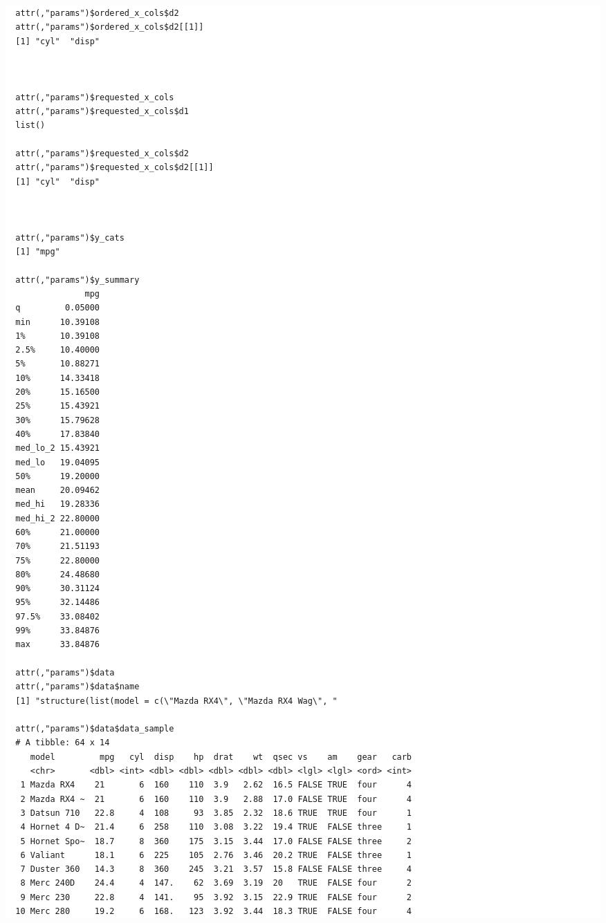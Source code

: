       attr(,"params")$ordered_x_cols$d2
      attr(,"params")$ordered_x_cols$d2[[1]]
      [1] "cyl"  "disp"
      
      
      
      attr(,"params")$requested_x_cols
      attr(,"params")$requested_x_cols$d1
      list()
      
      attr(,"params")$requested_x_cols$d2
      attr(,"params")$requested_x_cols$d2[[1]]
      [1] "cyl"  "disp"
      
      
      
      attr(,"params")$y_cats
      [1] "mpg"
      
      attr(,"params")$y_summary
                    mpg
      q         0.05000
      min      10.39108
      1%       10.39108
      2.5%     10.40000
      5%       10.88271
      10%      14.33418
      20%      15.16500
      25%      15.43921
      30%      15.79628
      40%      17.83840
      med_lo_2 15.43921
      med_lo   19.04095
      50%      19.20000
      mean     20.09462
      med_hi   19.28336
      med_hi_2 22.80000
      60%      21.00000
      70%      21.51193
      75%      22.80000
      80%      24.48680
      90%      30.31124
      95%      32.14486
      97.5%    33.08402
      99%      33.84876
      max      33.84876
      
      attr(,"params")$data
      attr(,"params")$data$name
      [1] "structure(list(model = c(\"Mazda RX4\", \"Mazda RX4 Wag\", "
      
      attr(,"params")$data$data_sample
      # A tibble: 64 x 14
         model         mpg   cyl  disp    hp  drat    wt  qsec vs    am    gear   carb
         <chr>       <dbl> <int> <dbl> <dbl> <dbl> <dbl> <dbl> <lgl> <lgl> <ord> <int>
       1 Mazda RX4    21       6  160    110  3.9   2.62  16.5 FALSE TRUE  four      4
       2 Mazda RX4 ~  21       6  160    110  3.9   2.88  17.0 FALSE TRUE  four      4
       3 Datsun 710   22.8     4  108     93  3.85  2.32  18.6 TRUE  TRUE  four      1
       4 Hornet 4 D~  21.4     6  258    110  3.08  3.22  19.4 TRUE  FALSE three     1
       5 Hornet Spo~  18.7     8  360    175  3.15  3.44  17.0 FALSE FALSE three     2
       6 Valiant      18.1     6  225    105  2.76  3.46  20.2 TRUE  FALSE three     1
       7 Duster 360   14.3     8  360    245  3.21  3.57  15.8 FALSE FALSE three     4
       8 Merc 240D    24.4     4  147.    62  3.69  3.19  20   TRUE  FALSE four      2
       9 Merc 230     22.8     4  141.    95  3.92  3.15  22.9 TRUE  FALSE four      2
      10 Merc 280     19.2     6  168.   123  3.92  3.44  18.3 TRUE  FALSE four      4